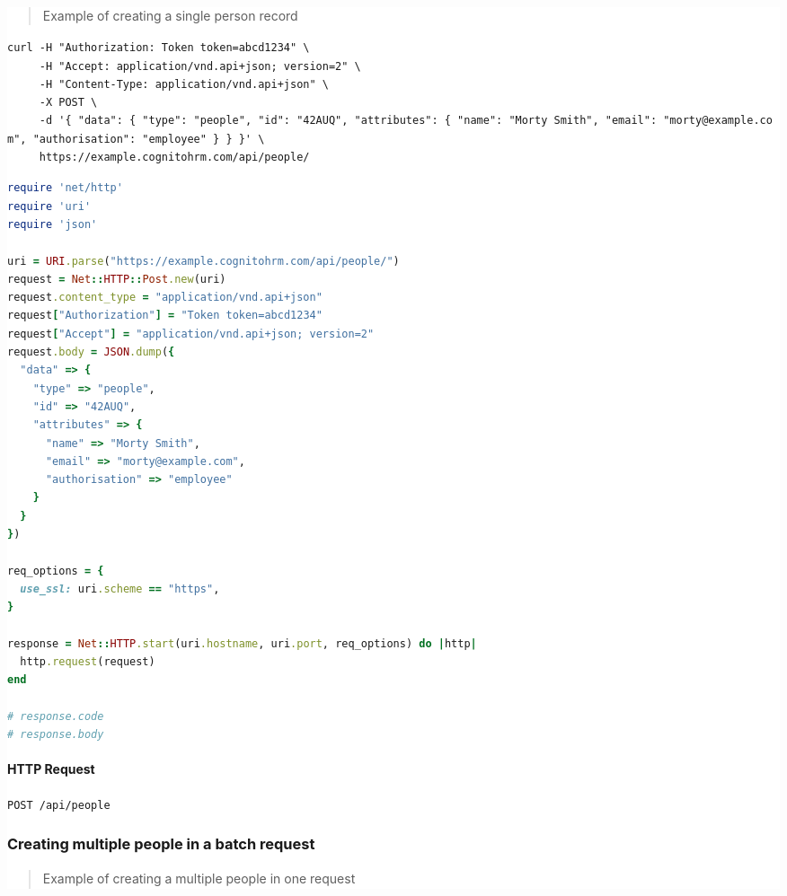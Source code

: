 > Example of creating a single person record

```shell
curl -H "Authorization: Token token=abcd1234" \
     -H "Accept: application/vnd.api+json; version=2" \
     -H "Content-Type: application/vnd.api+json" \
     -X POST \
     -d '{ "data": { "type": "people", "id": "42AUQ", "attributes": { "name": "Morty Smith", "email": "morty@example.com", "authorisation": "employee" } } }' \
     https://example.cognitohrm.com/api/people/
```

```ruby
require 'net/http'
require 'uri'
require 'json'

uri = URI.parse("https://example.cognitohrm.com/api/people/")
request = Net::HTTP::Post.new(uri)
request.content_type = "application/vnd.api+json"
request["Authorization"] = "Token token=abcd1234"
request["Accept"] = "application/vnd.api+json; version=2"
request.body = JSON.dump({
  "data" => {
    "type" => "people",
    "id" => "42AUQ",
    "attributes" => {
      "name" => "Morty Smith",
      "email" => "morty@example.com",
      "authorisation" => "employee"
    }
  }
})

req_options = {
  use_ssl: uri.scheme == "https",
}

response = Net::HTTP.start(uri.hostname, uri.port, req_options) do |http|
  http.request(request)
end

# response.code
# response.body
```


#### HTTP Request

`POST /api/people`

### Creating multiple people in a batch request

> Example of creating a multiple people in one request
